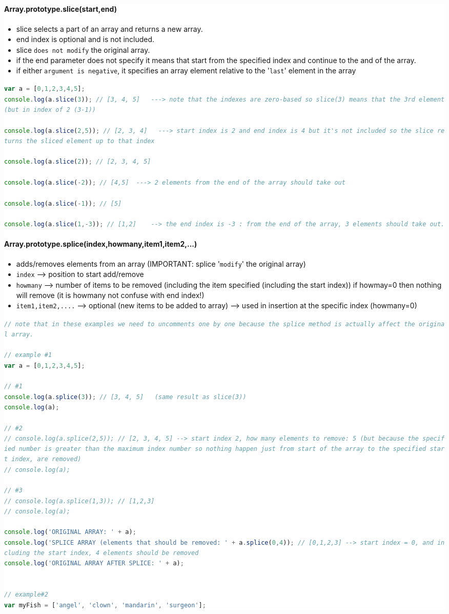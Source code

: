 #### Array.prototype.slice(start,end)

* slice selects a part of an array and returns a new array.
* end index is optional and is not included.
* slice `does not modify` the original array.
* if the end parameter does not specify it means that start from the specified index and continue to the and of the array.
* if either `argument is negative`, it specifies an array element relative to the '`last`' element in the array

```js
var a = [0,1,2,3,4,5];
console.log(a.slice(3)); // [3, 4, 5]   ---> note that the indexes are zero-based so slice(3) means that the 3rd element (but in index of 2 (3-1))

console.log(a.slice(2,5)); // [2, 3, 4]   ---> start index is 2 and end index is 4 but it's not included so the slice returns the sliced element up to that index

console.log(a.slice(2)); // [2, 3, 4, 5]

console.log(a.slice(-2)); // [4,5]  ---> 2 elements from the end of the array should take out

console.log(a.slice(-1)); // [5]

console.log(a.slice(1,-3)); // [1,2]    --> the end index is -3 : from the end of the array, 3 elements should take out.
```

####  Array.prototype.splice(index,howmany,item1,item2,...)

* adds/removes elements from an array (IMPORTANT: splice '`modify`' the original array)
* `index` --> position to start add/remove
* `howmany` --> number of items to be removed (including the item specified (including the start index)) if howmay=0 then nothing will remove (it is howmany not confuse with end index!)
* `item1,item2,....` --> optional (new items to be added to array) --> used in insertion at the specific index (howmany=0)

```js
// note that in these examples we need to uncomments one by one because the splice method is actually affect the original array.

// example #1
var a = [0,1,2,3,4,5];

// #1
console.log(a.splice(3)); // [3, 4, 5]   (same result as slice(3))
console.log(a);

// #2
// console.log(a.splice(2,5)); // [2, 3, 4, 5] --> start index 2, how many elements to remove: 5 (but because the specified number is greater than the maximum index number so nothing happen just from start of the array to the specified start index, are removed)
// console.log(a);

// #3
// console.log(a.splice(1,3)); // [1,2,3]
// console.log(a);

console.log('ORIGINAL ARRAY: ' + a);
console.log('SPLICE ARRAY (elements that should be removed: ' + a.splice(0,4)); // [0,1,2,3] --> start index = 0, and including the start index, 4 elements should be removed
console.log('ORIGINAL ARRAY AFTER SPLICE: ' + a);


// example#2
var myFish = ['angel', 'clown', 'mandarin', 'surgeon'];
```